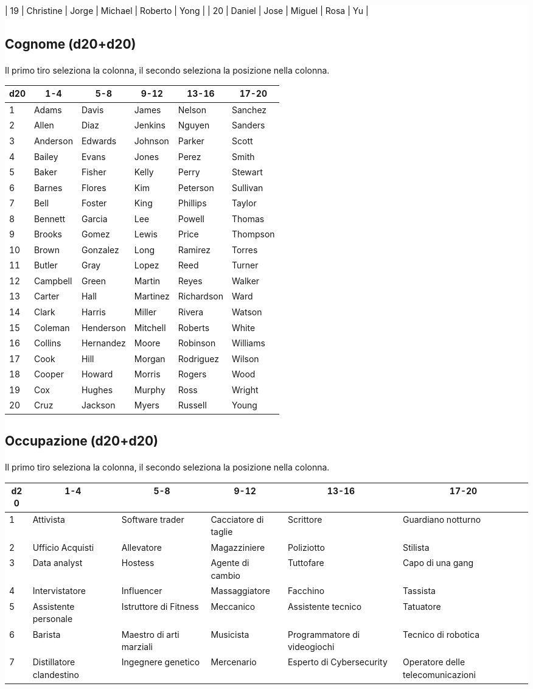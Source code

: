 | 19  | Christine | Jorge     | Michael | Roberto  | Yong     |
| 20  | Daniel    | Jose      | Miguel  | Rosa     | Yu       |

## Cognome (d20+d20)

Il primo tiro seleziona la colonna, il secondo seleziona la posizione nella colonna.

| d20 | 1-4      | 5-8       | 9-12     | 13-16      | 17-20    |
| --- | -------- | --------- | -------- | ---------- | -------- |
| 1   | Adams    | Davis     | James    | Nelson     | Sanchez  |
| 2   | Allen    | Diaz      | Jenkins  | Nguyen     | Sanders  |
| 3   | Anderson | Edwards   | Johnson  | Parker     | Scott    |
| 4   | Bailey   | Evans     | Jones    | Perez      | Smith    |
| 5   | Baker    | Fisher    | Kelly    | Perry      | Stewart  |
| 6   | Barnes   | Flores    | Kim      | Peterson   | Sullivan |
| 7   | Bell     | Foster    | King     | Phillips   | Taylor   |
| 8   | Bennett  | Garcia    | Lee      | Powell     | Thomas   |
| 9   | Brooks   | Gomez     | Lewis    | Price      | Thompson |
| 10  | Brown    | Gonzalez  | Long     | Ramirez    | Torres   |
| 11  | Butler   | Gray      | Lopez    | Reed       | Turner   |
| 12  | Campbell | Green     | Martin   | Reyes      | Walker   |
| 13  | Carter   | Hall      | Martinez | Richardson | Ward     |
| 14  | Clark    | Harris    | Miller   | Rivera     | Watson   |
| 15  | Coleman  | Henderson | Mitchell | Roberts    | White    |
| 16  | Collins  | Hernandez | Moore    | Robinson   | Williams |
| 17  | Cook     | Hill      | Morgan   | Rodriguez  | Wilson   |
| 18  | Cooper   | Howard    | Morris   | Rogers     | Wood     |
| 19  | Cox      | Hughes    | Murphy   | Ross       | Wright   |
| 20  | Cruz     | Jackson   | Myers    | Russell    | Young    |

## Occupazione (d20+d20)

Il primo tiro seleziona la colonna, il secondo seleziona la posizione nella colonna.

| d20 | 1-4                      | 5-8                       | 9-12                          | 13-16                               | 17-20                             |
| --- | ------------------------ | ------------------------- | ----------------------------- | ----------------------------------- | --------------------------------- |
| 1   | Attivista                | Software trader           | Cacciatore di taglie          | Scrittore                           | Guardiano notturno                |
| 2   | Ufficio Acquisti         | Allevatore                | Magazziniere                  | Poliziotto                          | Stilista                          |
| 3   | Data analyst             | Hostess                   | Agente di cambio              | Tuttofare                           | Capo di una gang                  |
| 4   | Intervistatore           | Influencer                | Massaggiatore                 | Facchino                            | Tassista                          |
| 5   | Assistente personale     | Istruttore di Fitness     | Meccanico                     | Assistente tecnico                  | Tatuatore                         |
| 6   | Barista                  | Maestro di arti marziali  | Musicista                     | Programmatore di videogiochi        | Tecnico di robotica               |
| 7   | Distillatore clandestino | Ingegnere genetico        | Mercenario                    | Esperto di Cybersecurity            | Operatore delle telecomunicazioni |